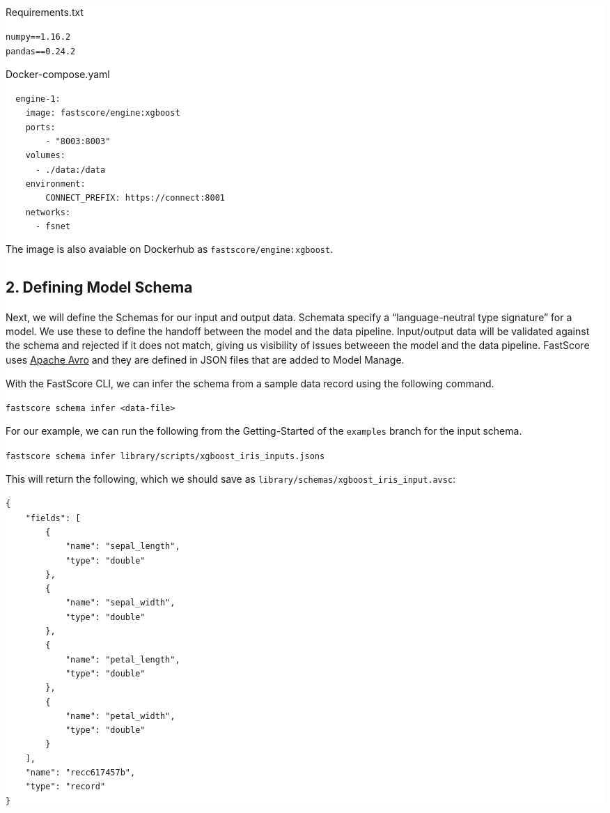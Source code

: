 Requirements.txt
```
numpy==1.16.2
pandas==0.24.2

```

Docker-compose.yaml
```
  engine-1:
    image: fastscore/engine:xgboost
    ports:
        - "8003:8003"
    volumes:
      - ./data:/data
    environment:
        CONNECT_PREFIX: https://connect:8001
    networks:
      - fsnet

```

The image is also avaiable on Dockerhub as `fastscore/engine:xgboost`.

## <a name="model-schema"></a>2. Defining Model Schema
Next, we will define the Schemas for our input and output data. Schemata specify a “language-neutral type signature” for a model. We use these to define the handoff between the model and the data pipeline. Input/output data will be validated against the schema and rejected if it does not match, giving us visibility of issues betweeen the model and the data pipeline. FastScore uses [Apache Avro](http://avro.apache.org/docs/current/) and they are defined in JSON files that are added to Model Manage. 

With the FastScore CLI, we can infer the schema from a sample data record using the following command. 

`fastscore schema infer <data-file>`

For our example, we can run the following from the Getting-Started of the `examples` branch for the input schema.

`fastscore schema infer library/scripts/xgboost_iris_inputs.jsons`

This will return the following, which we should save as `library/schemas/xgboost_iris_input.avsc`:
```
{
    "fields": [
        {
            "name": "sepal_length",
            "type": "double"
        },
        {
            "name": "sepal_width",
            "type": "double"
        },
        {
            "name": "petal_length",
            "type": "double"
        },
        {
            "name": "petal_width",
            "type": "double"
        }
    ],
    "name": "recc617457b",
    "type": "record"
}
```
